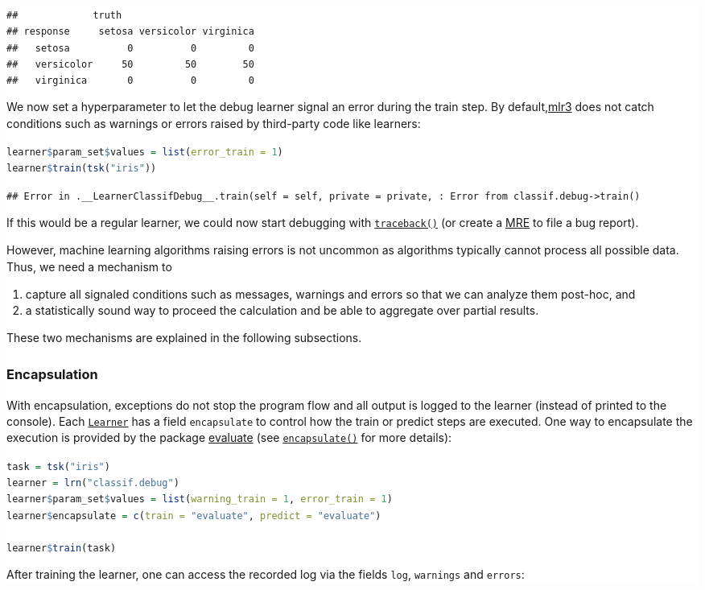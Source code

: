 ```
##             truth
## response     setosa versicolor virginica
##   setosa          0          0         0
##   versicolor     50         50        50
##   virginica       0          0         0
```

We now set a hyperparameter to let the debug learner signal an error during the train step.
By default,[mlr3](https://github.com/mlr-org/mlr3) does not catch conditions such as warnings or errors raised by third-party code like learners:

```r
learner$param_set$values = list(error_train = 1)
learner$train(tsk("iris"))
```

```
## Error in .__LearnerClassifDebug__.train(self = self, private = private, : Error from classif.debug->train()
```
If this would be a regular learner, we could now start debugging with [`traceback()`](https://www.rdocumentation.org/packages/base/topics/traceback) (or create a [MRE](https://stackoverflow.com/help/minimal-reproducible-example) to file a bug report).

However, machine learning algorithms raising errors is not uncommon as algorithms typically cannot process all possible data.
Thus, we need a mechanism to

  1. capture all signaled conditions such as messages, warnings and errors so that we can analyze them post-hoc, and
  2. a statistically sound way to proceed the calculation and be able to aggregate over partial results.

These two mechanisms are explained in the following subsections.

### Encapsulation

With encapsulation, exceptions do not stop the program flow and all output is logged to the learner (instead of printed to the console).
Each [`Learner`](https://mlr3.mlr-org.com/reference/Learner.html) has a field `encapsulate` to control how the train or predict steps are executed.
One way to encapsulate the execution is provided by the package [evaluate](https://cran.r-project.org/package=evaluate) (see [`encapsulate()`](https://mlr3misc.mlr-org.com/reference/encapsulate.html) for more details):


```r
task = tsk("iris")
learner = lrn("classif.debug")
learner$param_set$values = list(warning_train = 1, error_train = 1)
learner$encapsulate = c(train = "evaluate", predict = "evaluate")

learner$train(task)
```

After training the learner, one can access the recorded log via the fields `log`, `warnings` and `errors`:
